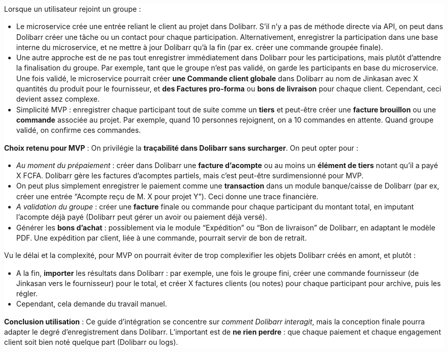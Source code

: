 Lorsque un utilisateur rejoint un groupe :
- Le microservice crée une entrée reliant le client au projet dans Dolibarr. S’il n’y a pas de méthode directe via API, on peut dans Dolibarr créer une tâche ou un contact pour chaque participation. Alternativement, enregistrer la participation dans une base interne du microservice, et ne mettre à jour Dolibarr qu’à la fin (par ex. créer une commande groupée finale).
- Une autre approche est de ne pas tout enregistrer immédiatement dans Dolibarr pour les participations, mais plutôt d’attendre la finalisation du groupe. Par exemple, tant que le groupe n’est pas validé, on garde les participants en base du microservice. Une fois validé, le microservice pourrait créer **une Commande client globale** dans Dolibarr au nom de Jinkasan avec X quantités du produit pour le fournisseur, et **des Factures pro-forma** ou **bons de livraison** pour chaque client. Cependant, ceci devient assez complexe. 
- Simplicité MVP : enregistrer chaque participant tout de suite comme un **tiers** et peut-être créer une **facture brouillon** ou une **commande** associée au projet. Par exemple, quand 10 personnes rejoignent, on a 10 commandes en attente. Quand groupe validé, on confirme ces commandes.

**Choix retenu pour MVP** : 
On privilégie la **traçabilité dans Dolibarr sans surcharger**. On peut opter pour :
  - *Au moment du prépaiement* : créer dans Dolibarr une **facture d’acompte** ou au moins un **élément de tiers** notant qu’il a payé X FCFA. Dolibarr gère les factures d’acomptes partiels, mais c’est peut-être surdimensionné pour MVP. 
  - On peut plus simplement enregistrer le paiement comme une **transaction** dans un module banque/caisse de Dolibarr (par ex, créer une entrée “Acompte reçu de M. X pour projet Y”). Ceci donne une trace financière.
  - *A validation du groupe* : créer une **facture** finale ou commande pour chaque participant du montant total, en imputant l’acompte déjà payé (Dolibarr peut gérer un avoir ou paiement déjà versé).
  - Générer les **bons d’achat** : possiblement via le module “Expédition” ou “Bon de livraison” de Dolibarr, en adaptant le modèle PDF. Une expédition par client, liée à une commande, pourrait servir de bon de retrait.
  
Vu le délai et la complexité, pour MVP on pourrait éviter de trop complexifier les objets Dolibarr créés en amont, et plutôt :
- A la fin, **importer** les résultats dans Dolibarr : par exemple, une fois le groupe fini, créer une commande fournisseur (de Jinkasan vers le fournisseur) pour le total, et créer X factures clients (ou notes) pour chaque participant pour archive, puis les régler.
- Cependant, cela demande du travail manuel. 

**Conclusion utilisation** : Ce guide d’intégration se concentre sur *comment Dolibarr interagit*, mais la conception finale pourra adapter le degré d’enregistrement dans Dolibarr. L’important est de **ne rien perdre** : que chaque paiement et chaque engagement client soit bien noté quelque part (Dolibarr ou logs).

